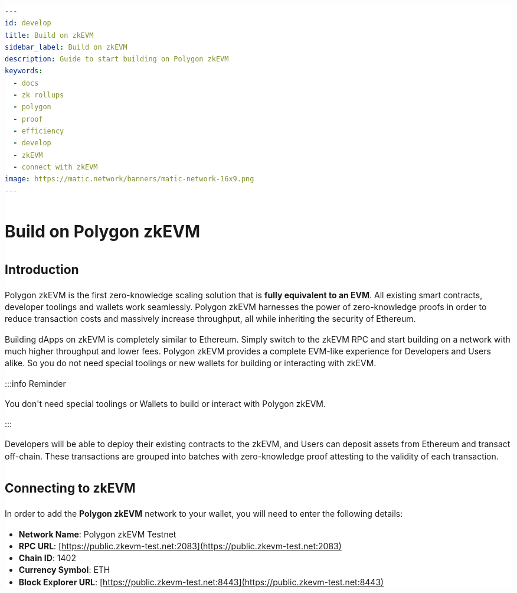 ```yaml
---
id: develop
title: Build on zkEVM
sidebar_label: Build on zkEVM
description: Guide to start building on Polygon zkEVM
keywords:
  - docs
  - zk rollups
  - polygon
  - proof
  - efficiency
  - develop
  - zkEVM
  - connect with zkEVM
image: https://matic.network/banners/matic-network-16x9.png
---
```


# **Build on Polygon zkEVM**

## **Introduction**

Polygon zkEVM is the first zero-knowledge scaling solution that is **fully equivalent to an EVM**. All existing smart contracts, developer toolings and wallets work seamlessly. Polygon zkEVM harnesses the power of zero-knowledge proofs in order to reduce transaction costs and massively increase throughput, all while inheriting the security of Ethereum.

Building dApps on zkEVM is completely similar to Ethereum. Simply switch to the zkEVM RPC and start building on a network with much higher throughput and lower fees. Polygon zkEVM provides a complete EVM-like experience for Developers and Users alike. So you do not need special toolings or new wallets for building or interacting with zkEVM.

:::info Reminder

You don't need special toolings or Wallets to build or interact with Polygon zkEVM.

:::

Developers will be able to deploy their existing contracts to the zkEVM, and Users can deposit assets from Ethereum and transact off-chain. These transactions are grouped into batches with zero-knowledge proof attesting to the validity of each transaction.

## **Connecting to zkEVM**

In order to add the **Polygon zkEVM** network to your wallet, you will need to enter the following details:

- **Network Name**: Polygon zkEVM Testnet
- **RPC URL**: [https://public.zkevm-test.net:2083](https://public.zkevm-test.net:2083)
- **Chain ID**: 1402
- **Currency Symbol**: ETH
- **Block Explorer URL**: [https://public.zkevm-test.net:8443](https://public.zkevm-test.net:8443)
